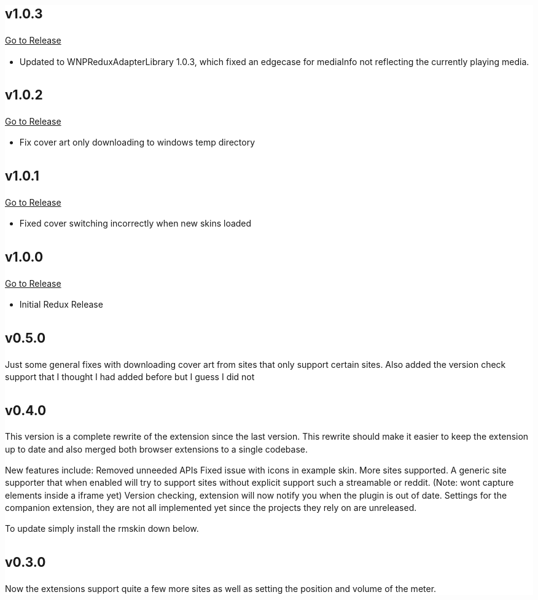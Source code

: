 ## v1.0.3

[Go to Release](https://github.com/keifufu/WebNowPlaying-Rainmeter/releases/tag/1.0.3)

- Updated to WNPReduxAdapterLibrary 1.0.3, which fixed an edgecase for mediaInfo not reflecting the currently playing media.

## v1.0.2

[Go to Release](https://github.com/keifufu/WebNowPlaying-Rainmeter/releases/tag/1.0.2)

- Fix cover art only downloading to windows temp directory

## v1.0.1

[Go to Release](https://github.com/keifufu/WebNowPlaying-Rainmeter/releases/tag/1.0.1)

- Fixed cover switching incorrectly when new skins loaded

## v1.0.0

[Go to Release](https://github.com/keifufu/WebNowPlaying-Rainmeter/releases/tag/1.0.0)

- Initial Redux Release

## v0.5.0

Just some general fixes with downloading cover art from sites that only support certain sites.
Also added the version check support that I thought I had added before but I guess I did not

## v0.4.0

This version is a complete rewrite of the extension since the last version. This rewrite should make it easier to keep the extension up to date and also merged both browser extensions to a single codebase.

New features include:
Removed unneeded APIs
Fixed issue with icons in example skin.
More sites supported.
A generic site supporter that when enabled will try to support sites without explicit support such a streamable or reddit. (Note: wont capture elements inside a iframe yet)
Version checking, extension will now notify you when the plugin is out of date.
Settings for the companion extension, they are not all implemented yet since the projects they rely on are unreleased.

To update simply install the rmskin down below.

## v0.3.0

Now the extensions support quite a few more sites as well as setting the position and volume of the meter.
